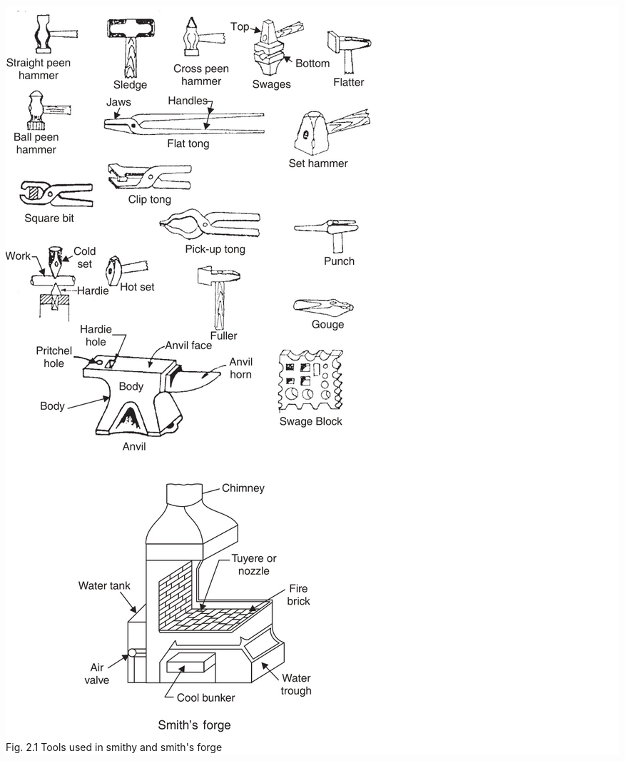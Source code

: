 ![](images/16ac90e7656b74da622102dac2d39b9d96a266eee913dcd7ee91e3fbbc85eda0.jpg)  
Fig. 2.1 Tools used in smithy and smith's forge  
